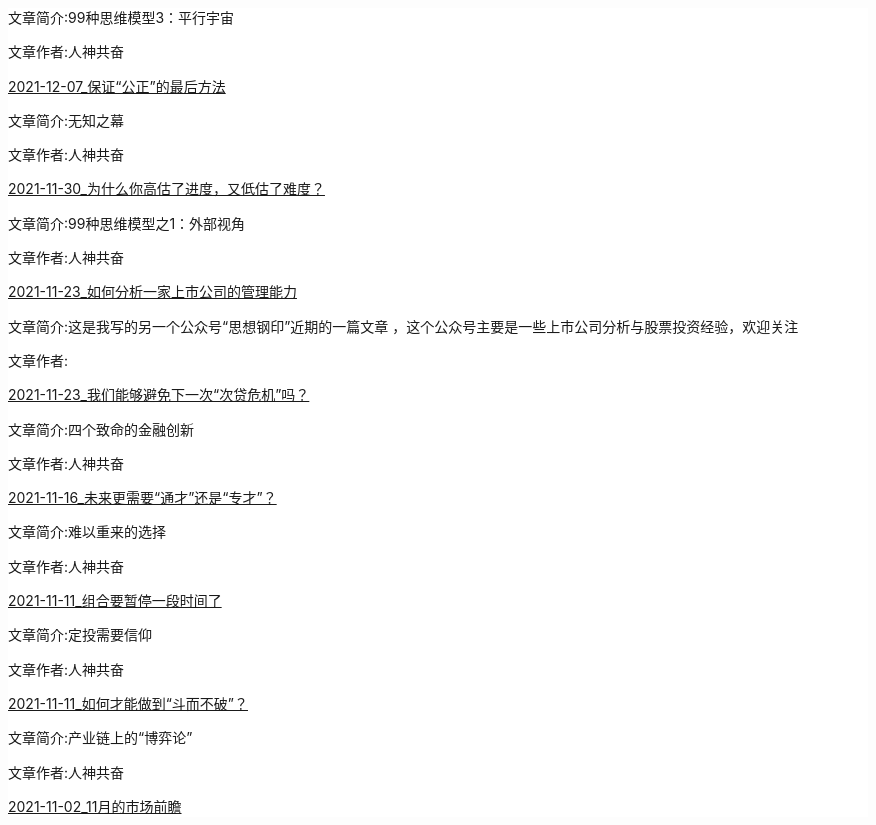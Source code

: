 文章简介:99种思维模型3：平行宇宙

文章作者:人神共奋

[2021-12-07_保证“公正”的最后方法](http://mp.weixin.qq.com/s?__biz=Mzg5NDMyMDk2OQ==&mid=2247492355&idx=1&sn=cc3e8727ce6520e2cee801c0e075de25&chksm=c023cb25f7544233c8413959b00acd182519c7b004ce5c140d9d815c564ad0300840f5a52f98&scene=27#wechat_redirect)

文章简介:无知之幕

文章作者:人神共奋

[2021-11-30_为什么你高估了进度，又低估了难度？](http://mp.weixin.qq.com/s?__biz=Mzg5NDMyMDk2OQ==&mid=2247492338&idx=1&sn=602cffdc0c188ea43f63a141dee49691&chksm=c023cad4f75443c21f2b03fd9c3c41e79742ac05f0a4f62556f1c48f2cc5e593a7fa783ccb7a&scene=27#wechat_redirect)

文章简介:99种思维模型之1：外部视角

文章作者:人神共奋

[2021-11-23_如何分析一家上市公司的管理能力](http://mp.weixin.qq.com/s?__biz=Mzg5NDMyMDk2OQ==&mid=2247492316&idx=2&sn=529f4e7703a3af33764cf657ce6ea6d0&chksm=c023cafaf75443ec6b7ffe6c865b8d1b6a906ff0099ee09c0adb1a71730698b07d36cfe519af&scene=27#wechat_redirect)

文章简介:这是我写的另一个公众号“思想钢印”近期的一篇文章 ，这个公众号主要是一些上市公司分析与股票投资经验，欢迎关注

文章作者:

[2021-11-23_我们能够避免下一次“次贷危机”吗？](http://mp.weixin.qq.com/s?__biz=Mzg5NDMyMDk2OQ==&mid=2247492316&idx=1&sn=de0ae5930cc91887170306ff5aee0cf2&chksm=c023cafaf75443ec49bde6c17f65096ce5bac3fd69b4ce04388b92a80a4f11fcaa2a6fce4caa&scene=27#wechat_redirect)

文章简介:四个致命的金融创新

文章作者:人神共奋

[2021-11-16_未来更需要“通才”还是“专才”？](http://mp.weixin.qq.com/s?__biz=Mzg5NDMyMDk2OQ==&mid=2247492301&idx=1&sn=e9be0a70110d5a02b147a0f62c997aad&chksm=c023caebf75443fda11fe59bad1fd16770ef8af2960b964474e3aae93a0639a352846c8d704e&scene=27#wechat_redirect)

文章简介:难以重来的选择

文章作者:人神共奋

[2021-11-11_组合要暂停一段时间了](http://mp.weixin.qq.com/s?__biz=Mzg5NDMyMDk2OQ==&mid=2247492289&idx=2&sn=1d40fa464e79603a42c5bd59a814c215&chksm=c023cae7f75443f1921d0912f714a5f7e88c342ef10948adb4afa16fe84745cde1092f3832b7&scene=27#wechat_redirect)

文章简介:定投需要信仰

文章作者:人神共奋

[2021-11-11_如何才能做到“斗而不破”？](http://mp.weixin.qq.com/s?__biz=Mzg5NDMyMDk2OQ==&mid=2247492289&idx=1&sn=77e57f2228b0caabaad046b16e01c535&chksm=c023cae7f75443f1415228db1ba28fd20ed588f11515f3e4527e910a8ec4c49b230d55a95cb4&scene=27#wechat_redirect)

文章简介:产业链上的“博弈论”

文章作者:人神共奋

[2021-11-02_11月的市场前瞻](http://mp.weixin.qq.com/s?__biz=Mzg5NDMyMDk2OQ==&mid=2247492269&idx=2&sn=3cdc9303bbca7c1a8f6b58a742cb6793&chksm=c023ca8bf754439d29176675511b651bf3454da139bba41b8f51547e121552139b12ab657c61&scene=27#wechat_redirect)
